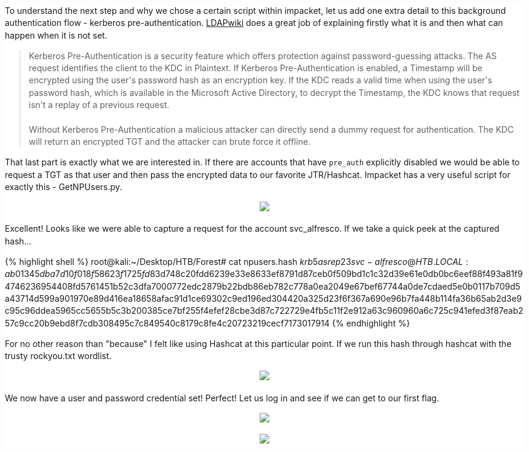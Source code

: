 <p>To understand the next step and why we chose a certain script within impacket, let us add one extra detail to this background authentication flow - kerberos pre-authentication. <a href="https://ldapwiki.com/wiki/Kerberos%20Pre-Authentication">LDAPwiki</a> does a great job of explaining firstly what it is and then what can happen when it is not set.</p>

<blockquote>
Kerberos Pre-Authentication is a security feature which offers protection against password-guessing attacks. The AS request identifies the client to the KDC in Plaintext. If Kerberos Pre-Authentication is enabled, a Timestamp will be encrypted using the user's password hash as an encryption key. If the KDC reads a valid time when using the user's password hash, which is available in the Microsoft Active Directory, to decrypt the Timestamp, the KDC knows that request isn't a replay of a previous request.
<br><br>
Without Kerberos Pre-Authentication a malicious attacker can directly send a dummy request for authentication. The KDC will return an encrypted TGT and the attacker can brute force it offline.
</blockquote>

<p>That last part is exactly what we are interested in. If there are accounts that have <code>pre_auth</code> explicitly disabled we would be able to request a TGT as that user and then pass the encrypted data to our favorite JTR/Hashcat. Impacket has a very useful script for exactly this - GetNPUsers.py.</p>

<p align="center">
<img src="{{ '/assets/htb-forest/recon-npusers.PNG' | relative_url }}">
</p>

<p>Excellent! Looks like we were able to capture a request for the account svc_alfresco. If we take a quick peek at the captured hash...</p>

{% highlight shell %}
root@kali:~/Desktop/HTB/Forest# cat npusers.hash 
$krb5asrep$23$svc-alfresco@HTB.LOCAL:ab01345dba7d10f018f58623f1725fd8$3d748c20fdd6239e33e8633ef8791d87ceb0f509bd1c1c32d39e61e0db0bc6eef88f493a81f94746236954408fd5761451b52c3dfa7000772edc2879b22bdb86eb782c778a0ea2049e67bef67744a0de7cdaed5e0b0117b709d5a43714d599a901970e89d416ea18658afac91d1ce69302c9ed196ed304420a325d23f6f367a690e96b7fa448b114fa36b65ab2d3e9c95c96ddea5965cc5655b5c3b200385ce7bf255f4efef28cbe3d87c722729e4fb5c11f2e912a63c960960a6c725c941efed3f87eab257c9cc20b9ebd8f7cdb308495c7c849540c8179c8fe4c20723219cecf7173017914
{% endhighlight %}

<p>For no other reason than "because" I felt like using Hashcat at this particular point. If we run this hash through hashcat with the trusty rockyou.txt wordlist.</p>

<p align="center">
<img src="{{ '/assets/htb-forest/recon-hashcat.PNG' | relative_url }}">
</p>

<p>We now have a user and password credential set! Perfect! Let us log in and see if we can get to our first flag.</p>

<p align="center">
<img src="{{ '/assets/htb-forest/user-pwned.PNG' | relative_url }}">
</p>
<p align="center">
<img src="{{ '/assets/htb-forest/user-pwned2.PNG' | relative_url }}">
</p>
